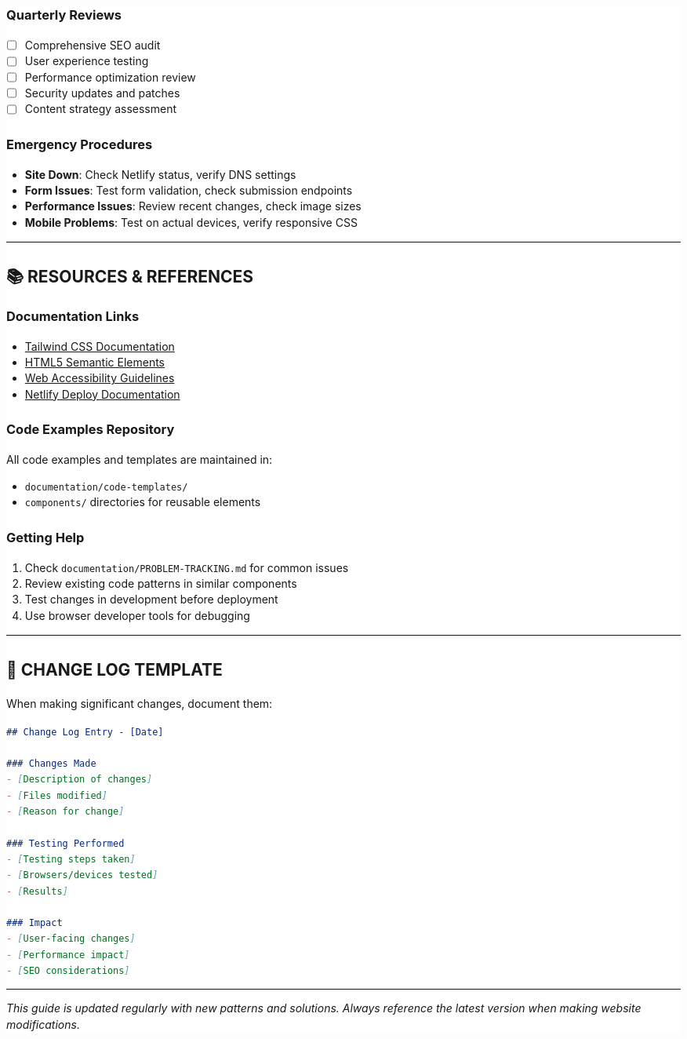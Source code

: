 ### Quarterly Reviews
- [ ] Comprehensive SEO audit
- [ ] User experience testing
- [ ] Performance optimization review
- [ ] Security updates and patches
- [ ] Content strategy assessment

### Emergency Procedures
- **Site Down**: Check Netlify status, verify DNS settings
- **Form Issues**: Test form validation, check submission endpoints
- **Performance Issues**: Review recent changes, check image sizes
- **Mobile Problems**: Test on actual devices, verify responsive CSS

---

## 📚 RESOURCES & REFERENCES

### Documentation Links
- [Tailwind CSS Documentation](https://tailwindcss.com/docs)
- [HTML5 Semantic Elements](https://developer.mozilla.org/en-US/docs/Web/HTML/Element)
- [Web Accessibility Guidelines](https://www.w3.org/WAI/WCAG21/quickref/)
- [Netlify Deploy Documentation](https://docs.netlify.com/)

### Code Examples Repository
All code examples and templates are maintained in:
- `documentation/code-templates/`
- `components/` directories for reusable elements

### Getting Help
1. Check `documentation/PROBLEM-TRACKING.md` for common issues
2. Review existing code patterns in similar components
3. Test changes in development before deployment
4. Use browser developer tools for debugging

---

## 📝 CHANGE LOG TEMPLATE

When making significant changes, document them:

```markdown
## Change Log Entry - [Date]

### Changes Made
- [Description of changes]
- [Files modified]
- [Reason for change]

### Testing Performed
- [Testing steps taken]
- [Browsers/devices tested]
- [Results]

### Impact
- [User-facing changes]
- [Performance impact]
- [SEO considerations]
```

---

*This guide is updated regularly with new patterns and solutions. Always reference the latest version when making website modifications.*
